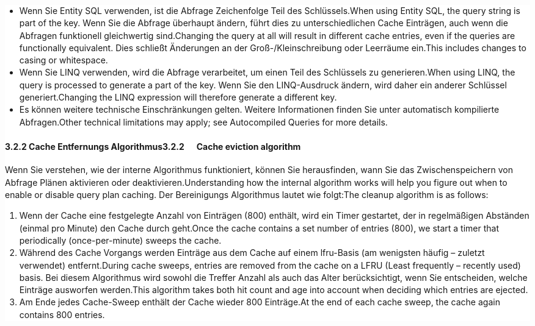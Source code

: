 -   <span data-ttu-id="62120-383">Wenn Sie Entity SQL verwenden, ist die Abfrage Zeichenfolge Teil des Schlüssels.</span><span class="sxs-lookup"><span data-stu-id="62120-383">When using Entity SQL, the query string is part of the key.</span></span> <span data-ttu-id="62120-384">Wenn Sie die Abfrage überhaupt ändern, führt dies zu unterschiedlichen Cache Einträgen, auch wenn die Abfragen funktionell gleichwertig sind.</span><span class="sxs-lookup"><span data-stu-id="62120-384">Changing the query at all will result in different cache entries, even if the queries are functionally equivalent.</span></span> <span data-ttu-id="62120-385">Dies schließt Änderungen an der Groß-/Kleinschreibung oder Leerräume ein.</span><span class="sxs-lookup"><span data-stu-id="62120-385">This includes changes to casing or whitespace.</span></span>
-   <span data-ttu-id="62120-386">Wenn Sie LINQ verwenden, wird die Abfrage verarbeitet, um einen Teil des Schlüssels zu generieren.</span><span class="sxs-lookup"><span data-stu-id="62120-386">When using LINQ, the query is processed to generate a part of the key.</span></span> <span data-ttu-id="62120-387">Wenn Sie den LINQ-Ausdruck ändern, wird daher ein anderer Schlüssel generiert.</span><span class="sxs-lookup"><span data-stu-id="62120-387">Changing the LINQ expression will therefore generate a different key.</span></span>
-   <span data-ttu-id="62120-388">Es können weitere technische Einschränkungen gelten. Weitere Informationen finden Sie unter automatisch kompilierte Abfragen.</span><span class="sxs-lookup"><span data-stu-id="62120-388">Other technical limitations may apply; see Autocompiled Queries for more details.</span></span>

#### <a name="322-cache-eviction-algorithm"></a><span data-ttu-id="62120-389">3.2.2 Cache Entfernungs Algorithmus</span><span class="sxs-lookup"><span data-stu-id="62120-389">3.2.2      Cache eviction algorithm</span></span>

<span data-ttu-id="62120-390">Wenn Sie verstehen, wie der interne Algorithmus funktioniert, können Sie herausfinden, wann Sie das Zwischenspeichern von Abfrage Plänen aktivieren oder deaktivieren.</span><span class="sxs-lookup"><span data-stu-id="62120-390">Understanding how the internal algorithm works will help you figure out when to enable or disable query plan caching.</span></span> <span data-ttu-id="62120-391">Der Bereinigungs Algorithmus lautet wie folgt:</span><span class="sxs-lookup"><span data-stu-id="62120-391">The cleanup algorithm is as follows:</span></span>

1.  <span data-ttu-id="62120-392">Wenn der Cache eine festgelegte Anzahl von Einträgen (800) enthält, wird ein Timer gestartet, der in regelmäßigen Abständen (einmal pro Minute) den Cache durch geht.</span><span class="sxs-lookup"><span data-stu-id="62120-392">Once the cache contains a set number of entries (800), we start a timer that periodically (once-per-minute) sweeps the cache.</span></span>
2.  <span data-ttu-id="62120-393">Während des Cache Vorgangs werden Einträge aus dem Cache auf einem lfru-Basis (am wenigsten häufig – zuletzt verwendet) entfernt.</span><span class="sxs-lookup"><span data-stu-id="62120-393">During cache sweeps, entries are removed from the cache on a LFRU (Least frequently – recently used) basis.</span></span> <span data-ttu-id="62120-394">Bei diesem Algorithmus wird sowohl die Treffer Anzahl als auch das Alter berücksichtigt, wenn Sie entscheiden, welche Einträge ausworfen werden.</span><span class="sxs-lookup"><span data-stu-id="62120-394">This algorithm takes both hit count and age into account when deciding which entries are ejected.</span></span>
3.  <span data-ttu-id="62120-395">Am Ende jedes Cache-Sweep enthält der Cache wieder 800 Einträge.</span><span class="sxs-lookup"><span data-stu-id="62120-395">At the end of each cache sweep, the cache again contains 800 entries.</span></span>

